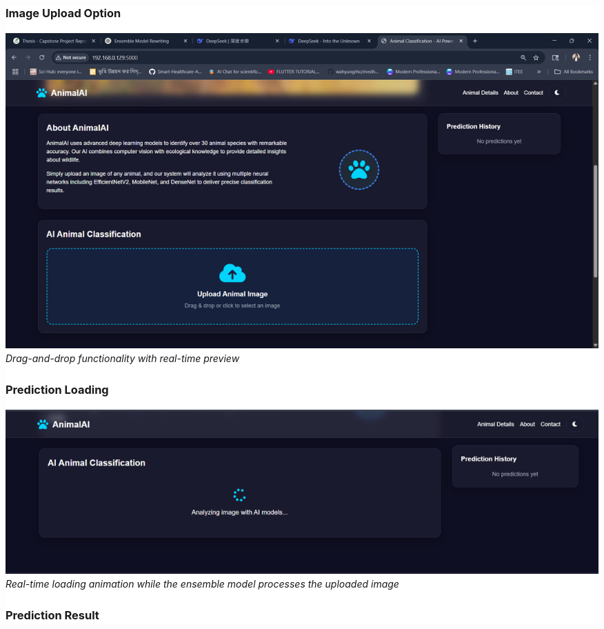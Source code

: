 
### Image Upload Option
![Upload Process](fronten/tempates/Insert_image.png)
*Drag-and-drop functionality with real-time preview*

### Prediction Loading
![Prediction Loading](fronten/tempates/prediction_loading.png)
*Real-time loading animation while the ensemble model processes the uploaded image*

### Prediction Result